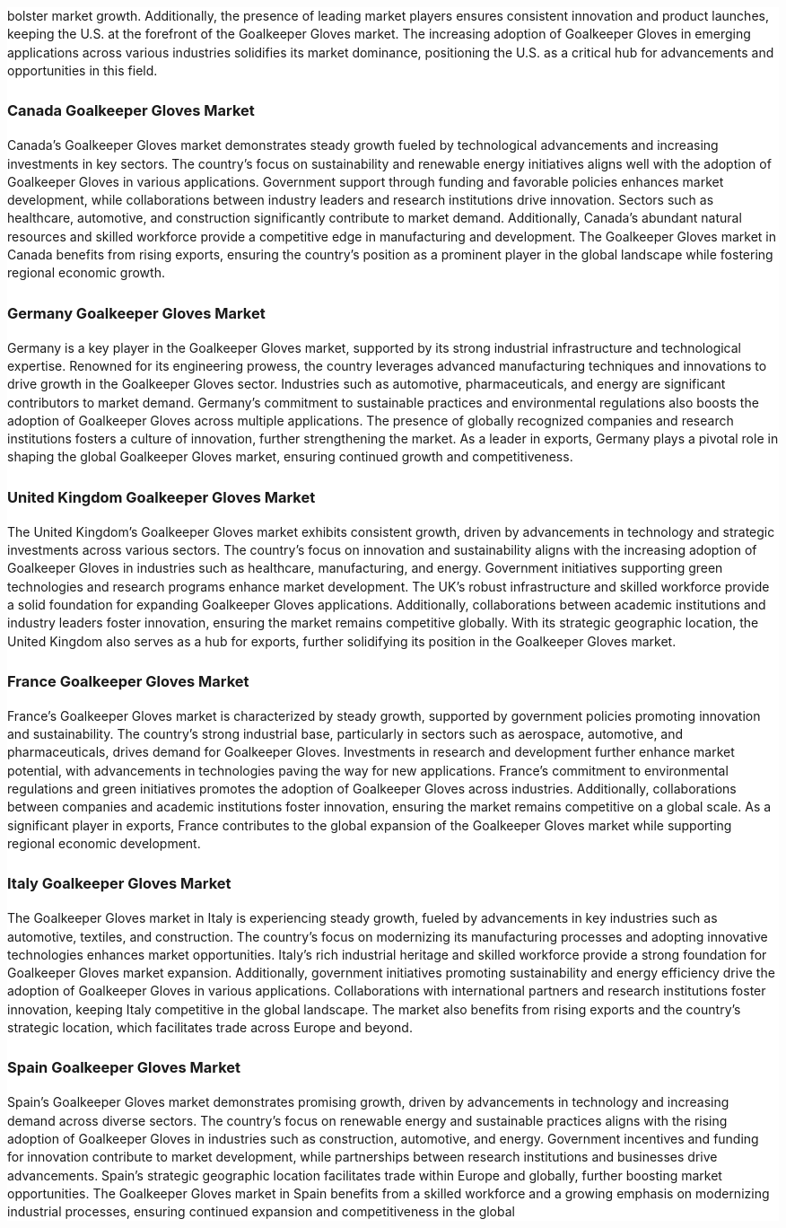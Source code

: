 bolster market growth. Additionally, the presence of leading market players ensures consistent innovation and product launches, keeping the U.S. at the forefront of the Goalkeeper Gloves market. The increasing adoption of Goalkeeper Gloves in emerging applications across various industries solidifies its market dominance, positioning the U.S. as a critical hub for advancements and opportunities in this field.</p><h3>Canada Goalkeeper Gloves Market</h3><p>Canada&rsquo;s Goalkeeper Gloves market demonstrates steady growth fueled by technological advancements and increasing investments in key sectors. The country&rsquo;s focus on sustainability and renewable energy initiatives aligns well with the adoption of Goalkeeper Gloves in various applications. Government support through funding and favorable policies enhances market development, while collaborations between industry leaders and research institutions drive innovation. Sectors such as healthcare, automotive, and construction significantly contribute to market demand. Additionally, Canada&rsquo;s abundant natural resources and skilled workforce provide a competitive edge in manufacturing and development. The Goalkeeper Gloves market in Canada benefits from rising exports, ensuring the country&rsquo;s position as a prominent player in the global landscape while fostering regional economic growth.</p><h3>Germany Goalkeeper Gloves Market</h3><p>Germany is a key player in the Goalkeeper Gloves market, supported by its strong industrial infrastructure and technological expertise. Renowned for its engineering prowess, the country leverages advanced manufacturing techniques and innovations to drive growth in the Goalkeeper Gloves sector. Industries such as automotive, pharmaceuticals, and energy are significant contributors to market demand. Germany&rsquo;s commitment to sustainable practices and environmental regulations also boosts the adoption of Goalkeeper Gloves across multiple applications. The presence of globally recognized companies and research institutions fosters a culture of innovation, further strengthening the market. As a leader in exports, Germany plays a pivotal role in shaping the global Goalkeeper Gloves market, ensuring continued growth and competitiveness.</p><h3>United Kingdom Goalkeeper Gloves Market</h3><p>The United Kingdom&rsquo;s Goalkeeper Gloves market exhibits consistent growth, driven by advancements in technology and strategic investments across various sectors. The country&rsquo;s focus on innovation and sustainability aligns with the increasing adoption of Goalkeeper Gloves in industries such as healthcare, manufacturing, and energy. Government initiatives supporting green technologies and research programs enhance market development. The UK&rsquo;s robust infrastructure and skilled workforce provide a solid foundation for expanding Goalkeeper Gloves applications. Additionally, collaborations between academic institutions and industry leaders foster innovation, ensuring the market remains competitive globally. With its strategic geographic location, the United Kingdom also serves as a hub for exports, further solidifying its position in the Goalkeeper Gloves market.</p><h3>France Goalkeeper Gloves Market</h3><p>France&rsquo;s Goalkeeper Gloves market is characterized by steady growth, supported by government policies promoting innovation and sustainability. The country&rsquo;s strong industrial base, particularly in sectors such as aerospace, automotive, and pharmaceuticals, drives demand for Goalkeeper Gloves. Investments in research and development further enhance market potential, with advancements in technologies paving the way for new applications. France&rsquo;s commitment to environmental regulations and green initiatives promotes the adoption of Goalkeeper Gloves across industries. Additionally, collaborations between companies and academic institutions foster innovation, ensuring the market remains competitive on a global scale. As a significant player in exports, France contributes to the global expansion of the Goalkeeper Gloves market while supporting regional economic development.</p><h3>Italy Goalkeeper Gloves Market</h3><p>The Goalkeeper Gloves market in Italy is experiencing steady growth, fueled by advancements in key industries such as automotive, textiles, and construction. The country&rsquo;s focus on modernizing its manufacturing processes and adopting innovative technologies enhances market opportunities. Italy&rsquo;s rich industrial heritage and skilled workforce provide a strong foundation for Goalkeeper Gloves market expansion. Additionally, government initiatives promoting sustainability and energy efficiency drive the adoption of Goalkeeper Gloves in various applications. Collaborations with international partners and research institutions foster innovation, keeping Italy competitive in the global landscape. The market also benefits from rising exports and the country&rsquo;s strategic location, which facilitates trade across Europe and beyond.</p><h3>Spain Goalkeeper Gloves Market</h3><p>Spain&rsquo;s Goalkeeper Gloves market demonstrates promising growth, driven by advancements in technology and increasing demand across diverse sectors. The country&rsquo;s focus on renewable energy and sustainable practices aligns with the rising adoption of Goalkeeper Gloves in industries such as construction, automotive, and energy. Government incentives and funding for innovation contribute to market development, while partnerships between research institutions and businesses drive advancements. Spain&rsquo;s strategic geographic location facilitates trade within Europe and globally, further boosting market opportunities. The Goalkeeper Gloves market in Spain benefits from a skilled workforce and a growing emphasis on modernizing industrial processes, ensuring continued expansion and competitiveness in the global